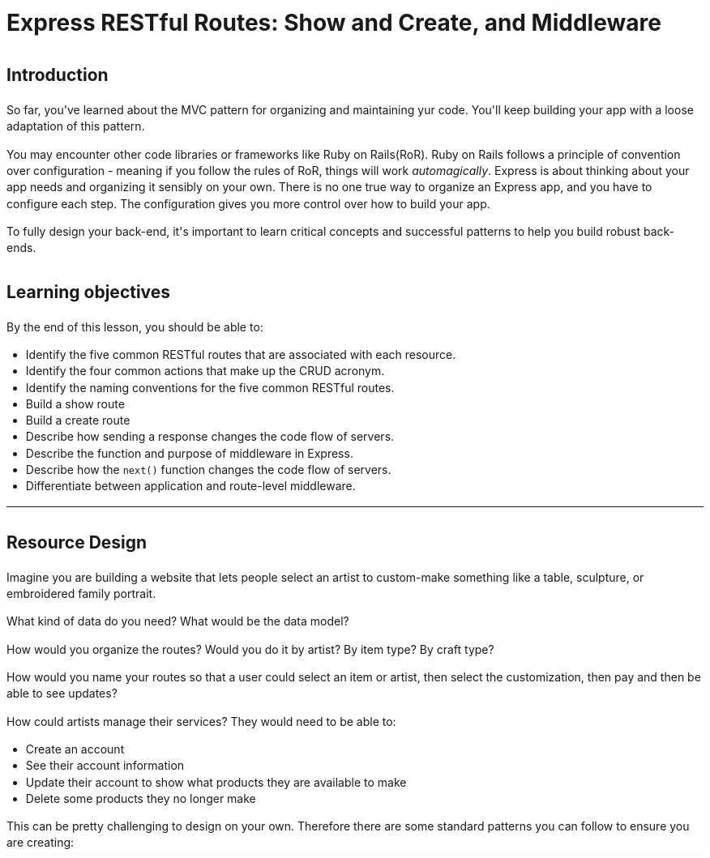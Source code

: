# Express RESTful Routes: Show and Create, and Middleware

## Introduction

So far, you've learned about the MVC pattern for organizing and maintaining yur code. You'll keep building your app with a loose adaptation of this pattern.

You may encounter other code libraries or frameworks like Ruby on Rails(RoR). Ruby on Rails follows a principle of convention over configuration - meaning if you follow the rules of RoR, things will work _automagically_. Express is about thinking about your app needs and organizing it sensibly on your own. There is no one true way to organize an Express app, and you have to configure each step. The configuration gives you more control over how to build your app.

To fully design your back-end, it's important to learn critical concepts and successful patterns to help you build robust back-ends.

## Learning objectives

By the end of this lesson, you should be able to:

- Identify the five common RESTful routes that are associated with each resource.
- Identify the four common actions that make up the CRUD acronym.
- Identify the naming conventions for the five common RESTful routes.
- Build a show route
- Build a create route
- Describe how sending a response changes the code flow of servers.
- Describe the function and purpose of middleware in Express.
- Describe how the `next()` function changes the code flow of servers.
- Differentiate between application and route-level middleware.

---

## Resource Design

Imagine you are building a website that lets people select an artist to custom-make something like a table, sculpture, or embroidered family portrait.

What kind of data do you need? What would be the data model?

How would you organize the routes? Would you do it by artist? By item type? By craft type?

How would you name your routes so that a user could select an item or artist, then select the customization, then pay and then be able to see updates?

How could artists manage their services? They would need to be able to:

- Create an account
- See their account information
- Update their account to show what products they are available to make
- Delete some products they no longer make

This can be pretty challenging to design on your own. Therefore there are some standard patterns you can follow to ensure you are creating:
